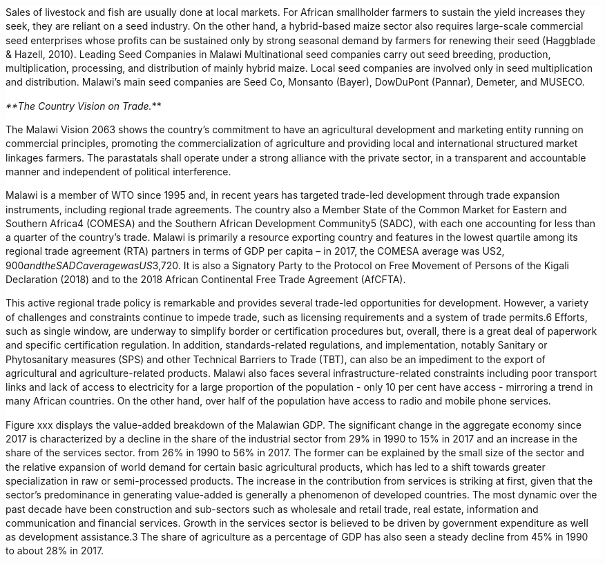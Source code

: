 Sales of livestock and fish are usually done at local markets. For African smallholder farmers to sustain the yield increases they seek, they are reliant on a 
seed industry. On the other hand, a hybrid-based maize sector also requires large-scale commercial seed enterprises whose profits can be sustained only by strong 
seasonal demand by farmers for renewing their seed (Haggblade & Hazell, 2010). Leading Seed Companies in Malawi Multinational seed companies carry out seed 
breeding, production, multiplication, processing, and distribution of mainly hybrid maize. Local seed companies are involved only in seed multiplication and 
distribution. Malawi’s main seed companies are Seed Co, Monsanto (Bayer), DowDuPont (Pannar), Demeter, and MUSECO.  

_**The Country Vision on Trade._**

The Malawi Vision 2063 shows the country’s commitment to have an agricultural development and marketing entity running on commercial principles, promoting the 
commercialization of agriculture and providing local and international structured market linkages farmers. The parastatals shall operate under a strong alliance 
with the private sector, in a transparent and accountable manner and independent of political interference. 

Malawi is a member of WTO since 1995 and, in recent years has targeted trade-led development through trade expansion instruments, including regional trade 
agreements. The country also a Member State of the Common Market for Eastern and Southern Africa4 (COMESA) and the Southern African Development Community5 
(SADC), with each one accounting for less than a quarter of the country’s trade. Malawi is primarily a resource exporting country and features in the lowest 
quartile among its regional trade agreement (RTA) partners in terms of GDP per capita – in 2017, the COMESA average was US$2,900 and the SADC average was 
US$3,720. It is also a Signatory Party to the Protocol on Free Movement of Persons of the Kigali Declaration (2018) and to the 2018 African Continental Free 
Trade Agreement (AfCFTA). 

This active regional trade policy is remarkable and provides several trade-led opportunities for development. However, a variety of challenges and constraints 
continue to impede trade, such as licensing requirements and a system of trade permits.6 Efforts, such as single window, are underway to simplify border or 
certification procedures but, overall, there is a great deal of paperwork and specific certification regulation. In addition, standards-related regulations, and 
implementation, notably Sanitary or Phytosanitary measures (SPS) and other Technical Barriers to Trade (TBT), can also be an impediment to the export of 
agricultural and agriculture-related products. Malawi also faces several infrastructure-related constraints including poor transport links and lack of access to 
electricity for a large proportion of the population - only 10 per cent have access - mirroring a trend in many African countries. On the other hand, over half 
of the population have access to radio and mobile phone services. 

Figure xxx displays the value-added breakdown of the Malawian GDP. The significant change in the aggregate economy since 2017 is characterized by a decline in 
the share of the industrial sector from 29% in 1990 to 15% in 2017 and an increase in the share of the services sector. from 26% in 1990 to 56% in 2017. The 
former can be explained by the small size of the sector and the relative expansion of world demand for certain basic agricultural products, which has led to a 
shift towards greater specialization in raw or semi-processed products. The increase in the contribution from services is striking at first, given that the 
sector’s predominance in generating value-added is generally a phenomenon of developed countries. The most dynamic over the past decade have been construction 
and sub-sectors such as wholesale and retail trade, real estate, information and communication and financial services. Growth in the services sector is believed 
to be driven by government expenditure as well as development assistance.3 The share of agriculture as a percentage of GDP has also seen a steady decline from 
45% in 1990 to about 28% in 2017. 
